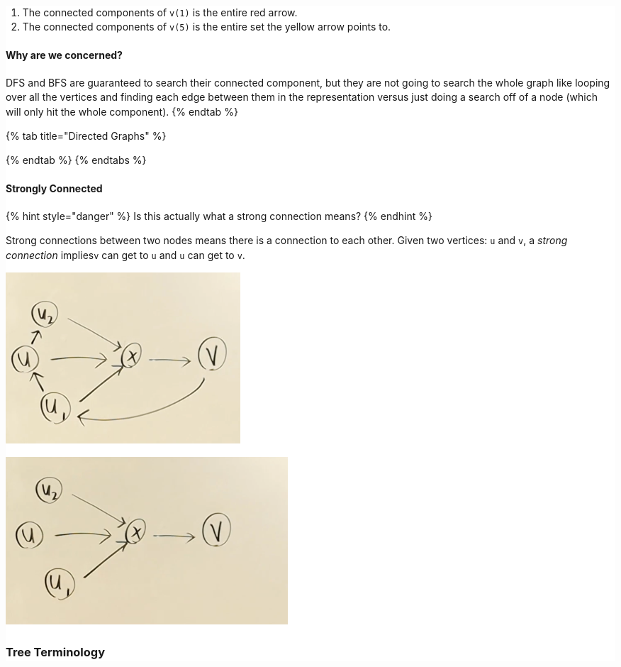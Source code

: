 1. The connected components of `v(1)` is the entire red arrow.
2. The connected components of `v(5)` is the entire set the yellow arrow points to.

#### Why are we concerned?

DFS and BFS are guaranteed to search their connected component, but they are not going to search the whole graph like looping over all the vertices and finding each edge between them in the representation versus just doing a search off of a node \(which will only hit the whole component\).
{% endtab %}

{% tab title="Directed Graphs" %}

{% endtab %}
{% endtabs %}

#### Strongly Connected

{% hint style="danger" %}
Is this actually what a strong connection means?
{% endhint %}

Strong connections between two nodes means there is a connection to each other. Given two vertices: `u` and `v`, a _strong connection_ implies`v` can get to `u` and `u` can get to `v`. 

![Strong Connection](../../.gitbook/assets/image%20%2864%29.png)

![No strong connection between u and v.](../../.gitbook/assets/image%20%2865%29.png)

### Tree Terminology
